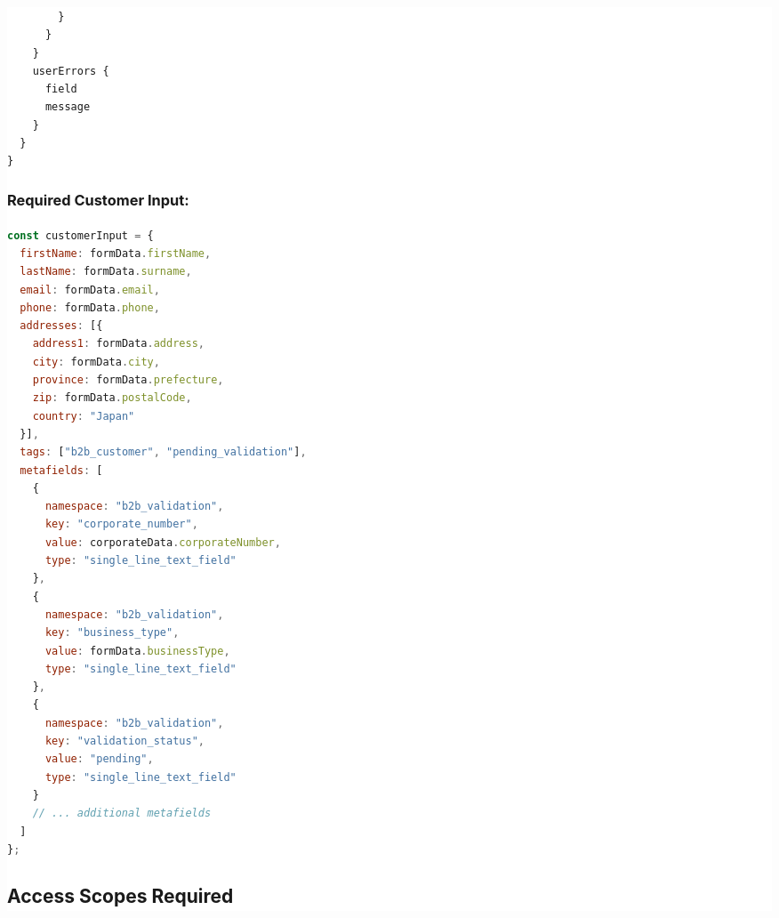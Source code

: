 ```graphql
        }
      }
    }
    userErrors {
      field
      message
    }
  }
}
```

### Required Customer Input:
```javascript
const customerInput = {
  firstName: formData.firstName,
  lastName: formData.surname,
  email: formData.email,
  phone: formData.phone,
  addresses: [{
    address1: formData.address,
    city: formData.city,
    province: formData.prefecture,
    zip: formData.postalCode,
    country: "Japan"
  }],
  tags: ["b2b_customer", "pending_validation"],
  metafields: [
    {
      namespace: "b2b_validation",
      key: "corporate_number", 
      value: corporateData.corporateNumber,
      type: "single_line_text_field"
    },
    {
      namespace: "b2b_validation",
      key: "business_type",
      value: formData.businessType,
      type: "single_line_text_field" 
    },
    {
      namespace: "b2b_validation",
      key: "validation_status",
      value: "pending",
      type: "single_line_text_field"
    }
    // ... additional metafields
  ]
};
```

## Access Scopes Required
